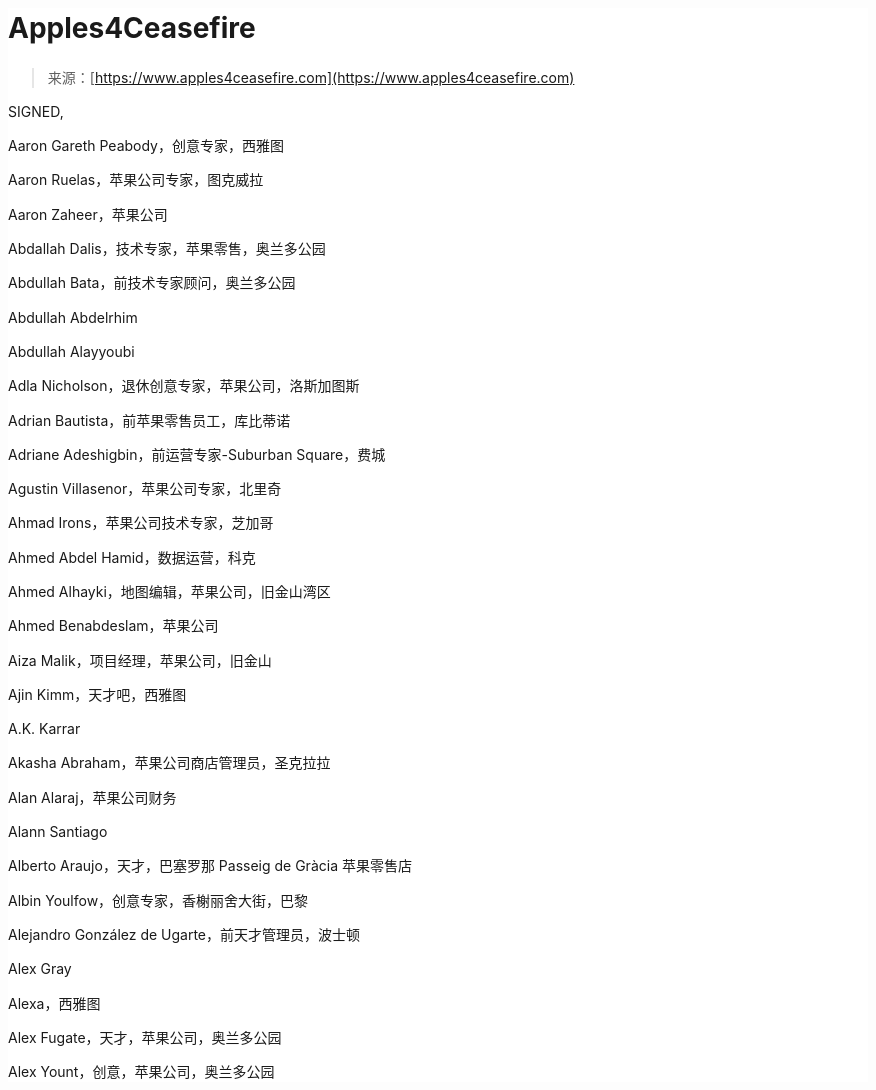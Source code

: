 

# Apples4Ceasefire

> 来源：[https://www.apples4ceasefire.com](https://www.apples4ceasefire.com)

SIGNED,

Aaron Gareth Peabody，创意专家，西雅图

Aaron Ruelas，苹果公司专家，图克威拉

Aaron Zaheer，苹果公司

Abdallah Dalis，技术专家，苹果零售，奥兰多公园

Abdullah Bata，前技术专家顾问，奥兰多公园

Abdullah Abdelrhim

Abdullah Alayyoubi

Adla Nicholson，退休创意专家，苹果公司，洛斯加图斯

Adrian Bautista，前苹果零售员工，库比蒂诺

Adriane Adeshigbin，前运营专家-Suburban Square，费城

Agustin Villasenor，苹果公司专家，北里奇

Ahmad Irons，苹果公司技术专家，芝加哥

Ahmed Abdel Hamid，数据运营，科克

Ahmed Alhayki，地图编辑，苹果公司，旧金山湾区

Ahmed Benabdeslam，苹果公司

Aiza Malik，项目经理，苹果公司，旧金山

Ajin Kimm，天才吧，西雅图

A.K. Karrar

Akasha Abraham，苹果公司商店管理员，圣克拉拉

Alan Alaraj，苹果公司财务

Alann Santiago

Alberto Araujo，天才，巴塞罗那 Passeig de Gràcia 苹果零售店

Albin Youlfow，创意专家，香榭丽舍大街，巴黎

Alejandro González de Ugarte，前天才管理员，波士顿

Alex Gray

Alexa，西雅图

Alex Fugate，天才，苹果公司，奥兰多公园

Alex Yount，创意，苹果公司，奥兰多公园
